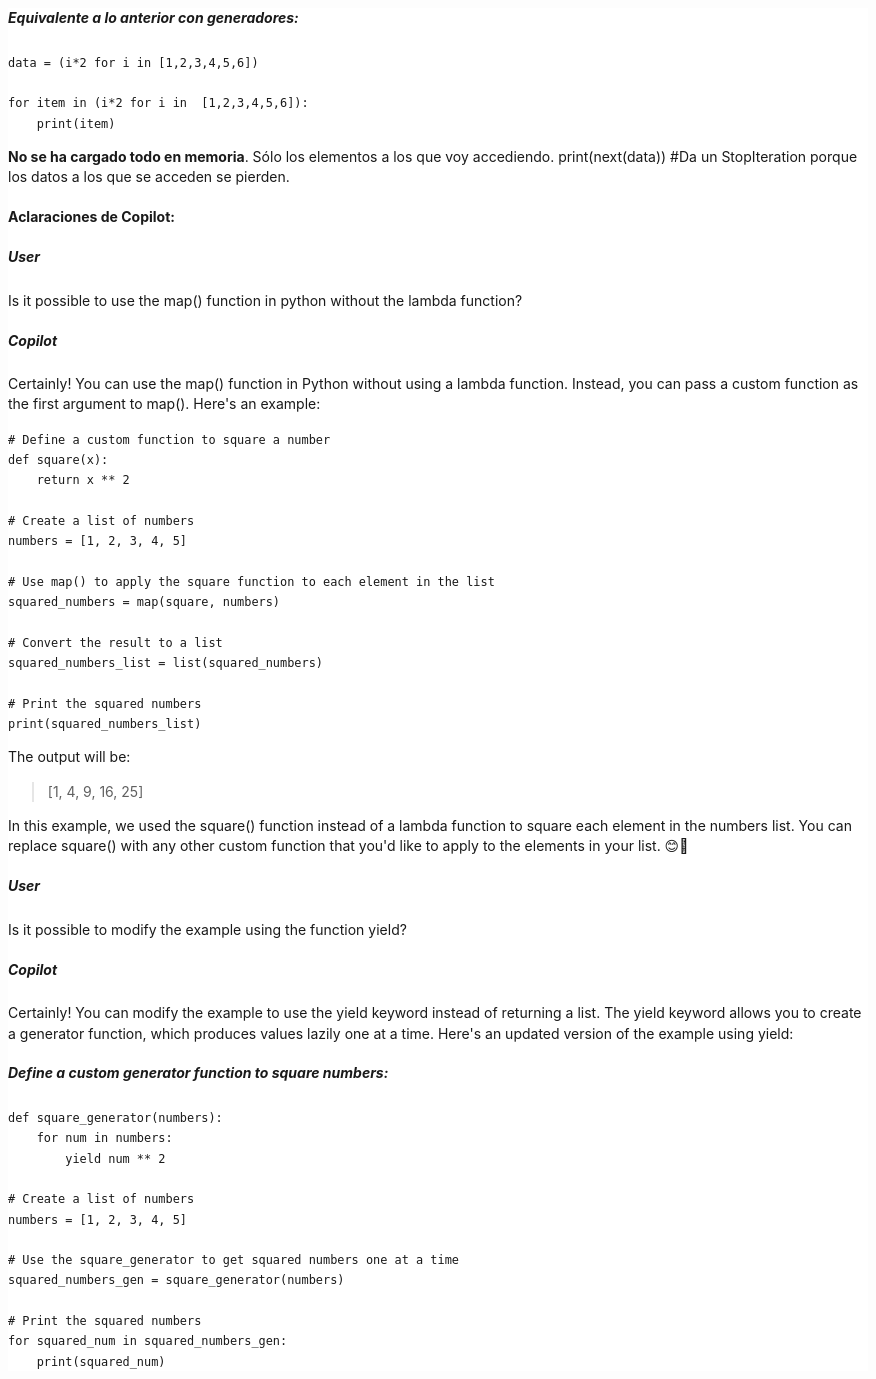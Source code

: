 ##### Equivalente a lo anterior con generadores:
```
data = (i*2 for i in [1,2,3,4,5,6])

for item in (i*2 for i in  [1,2,3,4,5,6]):
    print(item)
```

**No se ha cargado todo en memoria**. Sólo los elementos a los que voy accediendo.
print(next(data)) #Da un StopIteration porque los datos a los que se acceden se pierden.

#### Aclaraciones de Copilot:
##### User
Is it possible to use the map() function in python without the lambda function?
##### Copilot
Certainly! You can use the map() function in Python without using a lambda function. Instead, you can pass a custom function as the first argument to map(). Here's an example:

```
# Define a custom function to square a number
def square(x):
    return x ** 2

# Create a list of numbers
numbers = [1, 2, 3, 4, 5]

# Use map() to apply the square function to each element in the list
squared_numbers = map(square, numbers)

# Convert the result to a list
squared_numbers_list = list(squared_numbers)

# Print the squared numbers
print(squared_numbers_list)
```

The output will be:

> [1, 4, 9, 16, 25]

In this example, we used the square() function instead of a lambda function to square each element in the numbers list. You can replace square() with any other custom function that you'd like to apply to the elements in your list. 😊🐍
##### User
Is it possible to modify the example using the function yield?
##### Copilot
Certainly! You can modify the example to use the yield keyword instead of returning a list. The yield keyword allows you to create a generator function, which produces values lazily one at a time. Here's an updated version of the example using yield:

##### Define a custom generator function to square numbers:
```
def square_generator(numbers):
    for num in numbers:
        yield num ** 2

# Create a list of numbers
numbers = [1, 2, 3, 4, 5]

# Use the square_generator to get squared numbers one at a time
squared_numbers_gen = square_generator(numbers)

# Print the squared numbers
for squared_num in squared_numbers_gen:
    print(squared_num)
```